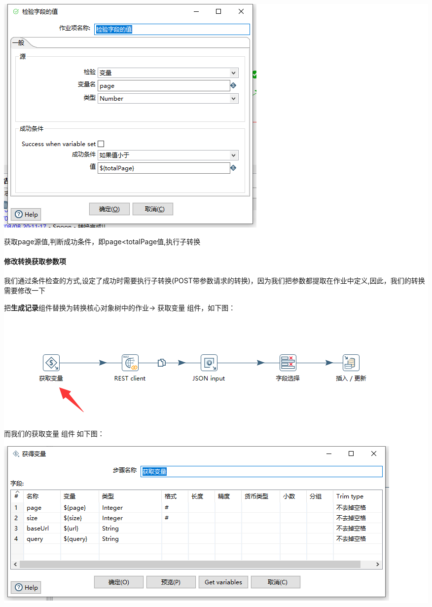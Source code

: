 ![](/images/kettle/kettle2/kia-json-22.png)

获取page源值,判断成功条件，即page<totalPage值,执行子转换

#### 修改转换获取参数项

我们通过条件检查的方式,设定了成功时需要执行子转换(POST带参数请求的转换)，因为我们把参数都提取在作业中定义,因此，我们的转换需要修改一下

把**生成记录**组件替换为转换核心对象树中的作业-> 获取变量 组件，如下图：

![](/images/kettle/kettle2/kia-json-23.png)

而我们的获取变量 组件 如下图：

![](/images/kettle/kettle2/kia-json-24.png)

